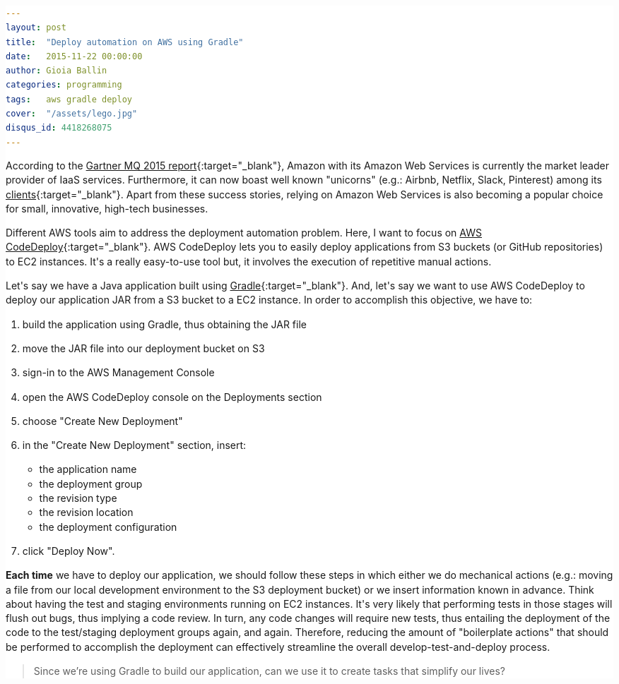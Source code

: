 ```yaml
---
layout: post
title:  "Deploy automation on AWS using Gradle"
date:   2015-11-22 00:00:00
author: Gioia Ballin
categories: programming
tags:	aws gradle deploy
cover:  "/assets/lego.jpg"
disqus_id: 4418268075
---
```

According to the [Gartner MQ 2015 report](https://aws.amazon.com/resources/gartner-2015-mq-learn-more/){:target="_blank"}, Amazon with its Amazon Web Services is currently the market leader provider of IaaS services. Furthermore, it can now boast well known "unicorns" (e.g.: Airbnb, Netflix, Slack, Pinterest) among its [clients](https://aws.amazon.com/solutions/case-studies/){:target="_blank"}. Apart from these success stories, relying on Amazon Web Services is also becoming a popular choice for small, innovative, high-tech businesses.

Different AWS tools aim to address the deployment automation problem. Here, I want to focus on [AWS CodeDeploy](http://docs.aws.amazon.com/codedeploy/latest/userguide/welcome.html){:target="_blank"}. AWS CodeDeploy lets you to easily deploy applications from S3 buckets (or GitHub repositories) to EC2 instances. It's a really easy-to-use tool but, it involves the execution of repetitive manual actions.

Let's say we have a Java application built using [Gradle](https://gradle.org/){:target="_blank"}. And, let's say we want to use AWS CodeDeploy to deploy our application JAR from a S3 bucket to a EC2 instance. In order to accomplish this objective, we have to:

1. build the application using Gradle, thus obtaining the JAR file
2. move the JAR file into our deployment bucket on S3
3. sign-in to the AWS Management Console
4. open the AWS CodeDeploy console on the Deployments section
5. choose "Create New Deployment"
6. in the "Create New Deployment" section, insert:

    - the application name
    - the deployment group
    - the revision type
    - the revision location
    - the deployment configuration
7. click "Deploy Now".

__Each time__ we have to deploy our application, we should follow these steps in which either we do mechanical actions (e.g.: moving a file from our local development environment to the S3 deployment bucket) or we insert information known in advance. Think about having the test and staging environments running on EC2 instances. It's very likely that performing tests in those stages will flush out bugs, thus implying a code review. In turn, any code changes will require new tests, thus entailing the deployment of the code to the test/staging deployment groups again, and again. Therefore, reducing the amount of "boilerplate actions" that should be performed to accomplish the deployment can effectively streamline the overall develop-test-and-deploy process.

> Since we’re using Gradle to build our application, can we use it to create tasks that simplify our lives?
